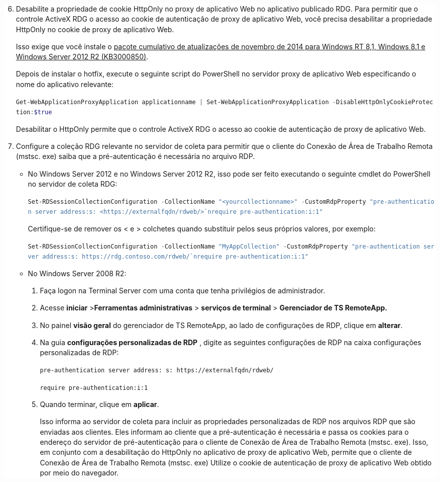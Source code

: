 6.  Desabilite a propriedade de cookie HttpOnly no proxy de aplicativo Web no aplicativo publicado RDG. Para permitir que o controle ActiveX RDG o acesso ao cookie de autenticação de proxy de aplicativo Web, você precisa desabilitar a propriedade HttpOnly no cookie de proxy de aplicativo Web.

    Isso exige que você instale o [pacote cumulativo de atualizações de novembro de 2014 para Windows RT 8,1, Windows 8.1 e Windows Server 2012 R2 (KB3000850)](https://support.microsoft.com/kb/3000850).

    Depois de instalar o hotfix, execute o seguinte script do PowerShell no servidor proxy de aplicativo Web especificando o nome do aplicativo relevante:

    ```PowerShell
    Get-WebApplicationProxyApplication applicationname | Set-WebApplicationProxyApplication -DisableHttpOnlyCookieProtection:$true
    ```

    Desabilitar o HttpOnly permite que o controle ActiveX RDG o acesso ao cookie de autenticação de proxy de aplicativo Web.

7.  Configure a coleção RDG relevante no servidor de coleta para permitir que o cliente do Conexão de Área de Trabalho Remota (mstsc. exe) saiba que a pré-autenticação é necessária no arquivo RDP.

    -   No Windows Server 2012 e no Windows Server 2012 R2, isso pode ser feito executando o seguinte cmdlet do PowerShell no servidor de coleta RDG:

        ```PowerShell
        Set-RDSessionCollectionConfiguration -CollectionName "<yourcollectionname>" -CustomRdpProperty "pre-authentication server address:s: <https://externalfqdn/rdweb/>`nrequire pre-authentication:i:1"
        ```

        Certifique-se de remover os < e > colchetes quando substituir pelos seus próprios valores, por exemplo:

        ```PowerShell
        Set-RDSessionCollectionConfiguration -CollectionName "MyAppCollection" -CustomRdpProperty "pre-authentication server address:s: https://rdg.contoso.com/rdweb/`nrequire pre-authentication:i:1"
        ```

    -   No Windows Server 2008 R2:

        1.  Faça logon na Terminal Server com uma conta que tenha privilégios de administrador.

        2.  Acesse **iniciar** >**Ferramentas administrativas** > **serviços de terminal** > **Gerenciador de TS RemoteApp.**

        3.  No painel **visão geral** do gerenciador de TS RemoteApp, ao lado de configurações de RDP, clique em **alterar**.

        4.  Na guia **configurações personalizadas de RDP** , digite as seguintes configurações de RDP na caixa configurações personalizadas de RDP:

            `pre-authentication server address: s: https://externalfqdn/rdweb/`

            `require pre-authentication:i:1`

        5.  Quando terminar, clique em **aplicar**.

            Isso informa ao servidor de coleta para incluir as propriedades personalizadas de RDP nos arquivos RDP que são enviadas aos clientes. Eles informam ao cliente que a pré-autenticação é necessária e passa os cookies para o endereço do servidor de pré-autenticação para o cliente de Conexão de Área de Trabalho Remota (mstsc. exe). Isso, em conjunto com a desabilitação do HttpOnly no aplicativo de proxy de aplicativo Web, permite que o cliente de Conexão de Área de Trabalho Remota (mstsc. exe) Utilize o cookie de autenticação de proxy de aplicativo Web obtido por meio do navegador.
